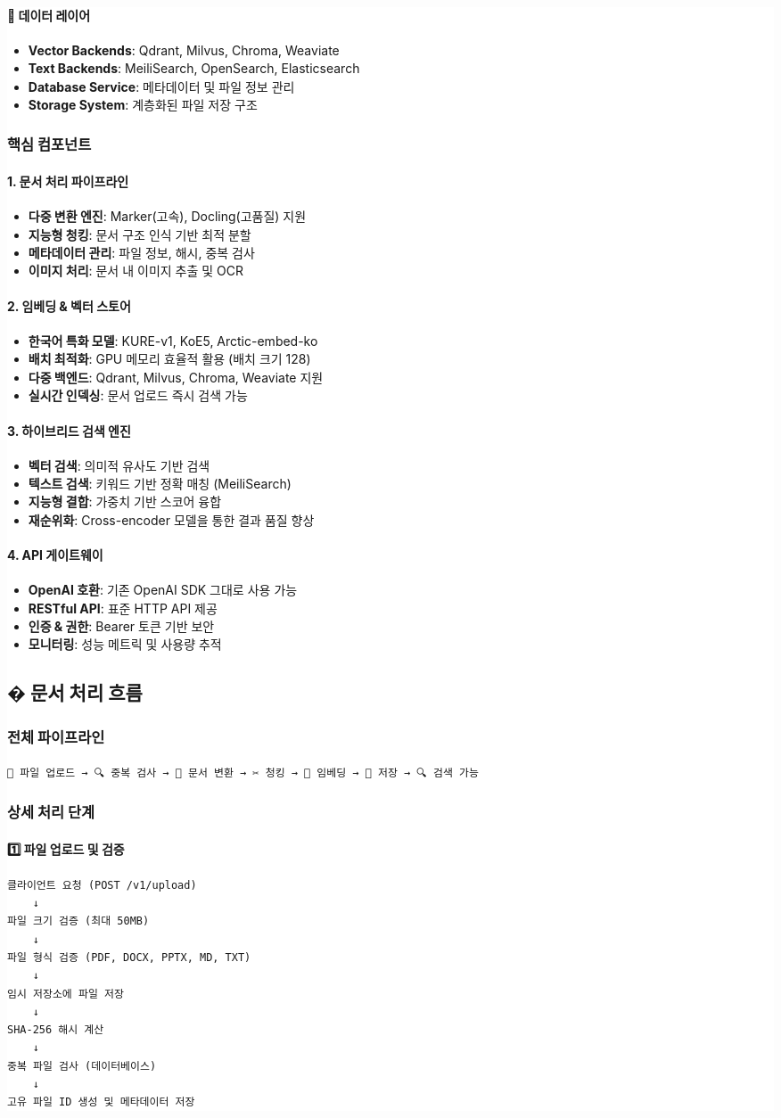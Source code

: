 #### 💾 데이터 레이어
- **Vector Backends**: Qdrant, Milvus, Chroma, Weaviate
- **Text Backends**: MeiliSearch, OpenSearch, Elasticsearch
- **Database Service**: 메타데이터 및 파일 정보 관리
- **Storage System**: 계층화된 파일 저장 구조

### 핵심 컴포넌트

#### 1. 문서 처리 파이프라인
- **다중 변환 엔진**: Marker(고속), Docling(고품질) 지원
- **지능형 청킹**: 문서 구조 인식 기반 최적 분할
- **메타데이터 관리**: 파일 정보, 해시, 중복 검사
- **이미지 처리**: 문서 내 이미지 추출 및 OCR

#### 2. 임베딩 & 벡터 스토어
- **한국어 특화 모델**: KURE-v1, KoE5, Arctic-embed-ko
- **배치 최적화**: GPU 메모리 효율적 활용 (배치 크기 128)
- **다중 백엔드**: Qdrant, Milvus, Chroma, Weaviate 지원
- **실시간 인덱싱**: 문서 업로드 즉시 검색 가능

#### 3. 하이브리드 검색 엔진
- **벡터 검색**: 의미적 유사도 기반 검색
- **텍스트 검색**: 키워드 기반 정확 매칭 (MeiliSearch)
- **지능형 결합**: 가중치 기반 스코어 융합
- **재순위화**: Cross-encoder 모델을 통한 결과 품질 향상

#### 4. API 게이트웨이
- **OpenAI 호환**: 기존 OpenAI SDK 그대로 사용 가능
- **RESTful API**: 표준 HTTP API 제공
- **인증 & 권한**: Bearer 토큰 기반 보안
- **모니터링**: 성능 메트릭 및 사용량 추적

## � 문서 처리 흐름

### 전체 파이프라인
```
📄 파일 업로드 → 🔍 중복 검사 → 🔄 문서 변환 → ✂️ 청킹 → 🧠 임베딩 → 💾 저장 → 🔍 검색 가능
```

### 상세 처리 단계

#### 1️⃣ 파일 업로드 및 검증
```
클라이언트 요청 (POST /v1/upload)
    ↓
파일 크기 검증 (최대 50MB)
    ↓
파일 형식 검증 (PDF, DOCX, PPTX, MD, TXT)
    ↓
임시 저장소에 파일 저장
    ↓
SHA-256 해시 계산
    ↓
중복 파일 검사 (데이터베이스)
    ↓
고유 파일 ID 생성 및 메타데이터 저장
```
